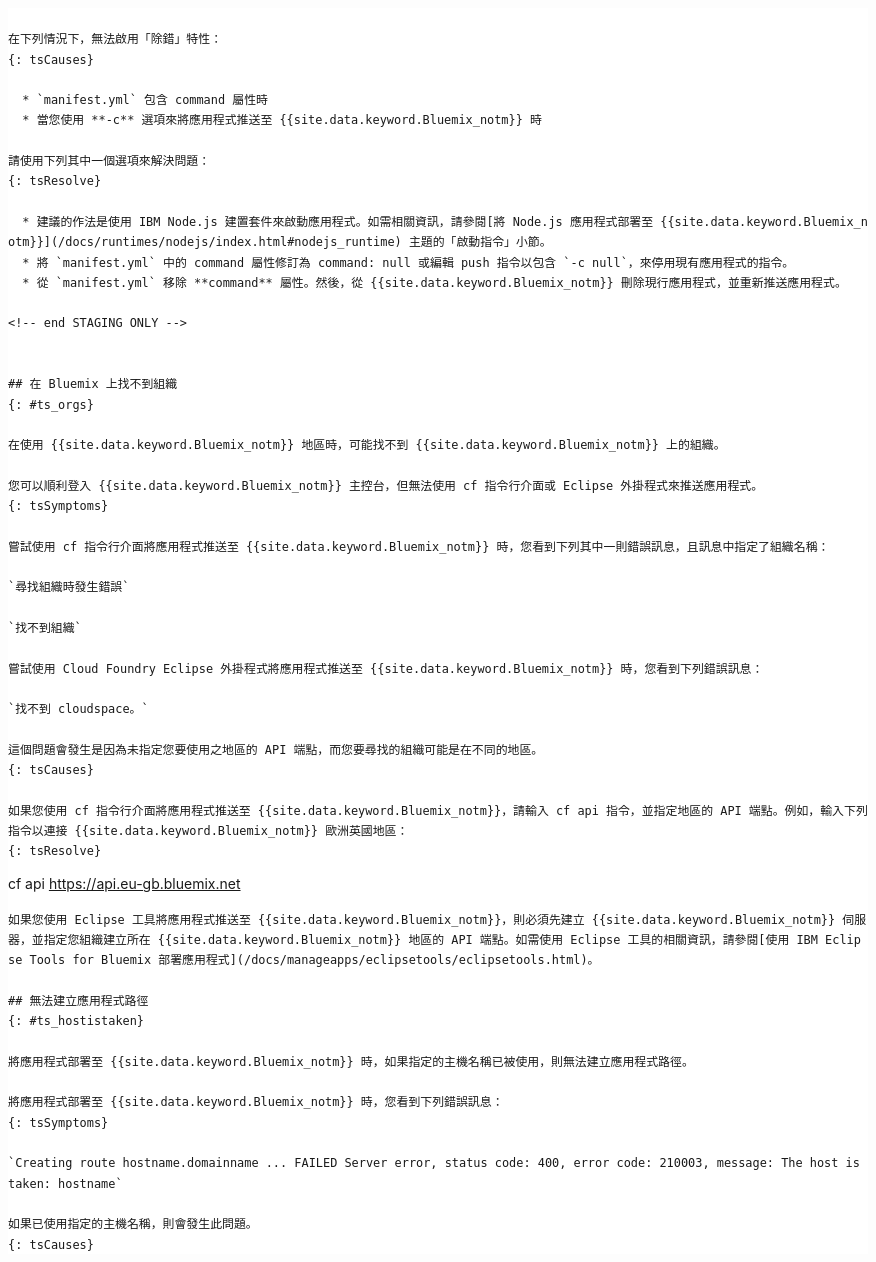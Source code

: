 ```

在下列情況下，無法啟用「除錯」特性：
{: tsCauses}

  * `manifest.yml` 包含 command 屬性時
  * 當您使用 **-c** 選項來將應用程式推送至 {{site.data.keyword.Bluemix_notm}} 時

請使用下列其中一個選項來解決問題：
{: tsResolve}

  * 建議的作法是使用 IBM Node.js 建置套件來啟動應用程式。如需相關資訊，請參閱[將 Node.js 應用程式部署至 {{site.data.keyword.Bluemix_notm}}](/docs/runtimes/nodejs/index.html#nodejs_runtime) 主題的「啟動指令」小節。
  * 將 `manifest.yml` 中的 command 屬性修訂為 command: null 或編輯 push 指令以包含 `-c null`，來停用現有應用程式的指令。
  * 從 `manifest.yml` 移除 **command** 屬性。然後，從 {{site.data.keyword.Bluemix_notm}} 刪除現行應用程式，並重新推送應用程式。

<!-- end STAGING ONLY -->  


## 在 Bluemix 上找不到組織
{: #ts_orgs}

在使用 {{site.data.keyword.Bluemix_notm}} 地區時，可能找不到 {{site.data.keyword.Bluemix_notm}} 上的組織。

您可以順利登入 {{site.data.keyword.Bluemix_notm}} 主控台，但無法使用 cf 指令行介面或 Eclipse 外掛程式來推送應用程式。
{: tsSymptoms}

嘗試使用 cf 指令行介面將應用程式推送至 {{site.data.keyword.Bluemix_notm}} 時，您看到下列其中一則錯誤訊息，且訊息中指定了組織名稱：

`尋找組織時發生錯誤`

`找不到組織`

嘗試使用 Cloud Foundry Eclipse 外掛程式將應用程式推送至 {{site.data.keyword.Bluemix_notm}} 時，您看到下列錯誤訊息：

`找不到 cloudspace。`

這個問題會發生是因為未指定您要使用之地區的 API 端點，而您要尋找的組織可能是在不同的地區。
{: tsCauses}

如果您使用 cf 指令行介面將應用程式推送至 {{site.data.keyword.Bluemix_notm}}，請輸入 cf api 指令，並指定地區的 API 端點。例如，輸入下列指令以連接 {{site.data.keyword.Bluemix_notm}} 歐洲英國地區：
{: tsResolve}

```
cf api https://api.eu-gb.bluemix.net
```
如果您使用 Eclipse 工具將應用程式推送至 {{site.data.keyword.Bluemix_notm}}，則必須先建立 {{site.data.keyword.Bluemix_notm}} 伺服器，並指定您組織建立所在 {{site.data.keyword.Bluemix_notm}} 地區的 API 端點。如需使用 Eclipse 工具的相關資訊，請參閱[使用 IBM Eclipse Tools for Bluemix 部署應用程式](/docs/manageapps/eclipsetools/eclipsetools.html)。  

## 無法建立應用程式路徑
{: #ts_hostistaken}

將應用程式部署至 {{site.data.keyword.Bluemix_notm}} 時，如果指定的主機名稱已被使用，則無法建立應用程式路徑。

將應用程式部署至 {{site.data.keyword.Bluemix_notm}} 時，您看到下列錯誤訊息：
{: tsSymptoms}

`Creating route hostname.domainname ... FAILED Server error, status code: 400, error code: 210003, message: The host is taken: hostname`

如果已使用指定的主機名稱，則會發生此問題。
{: tsCauses}
```